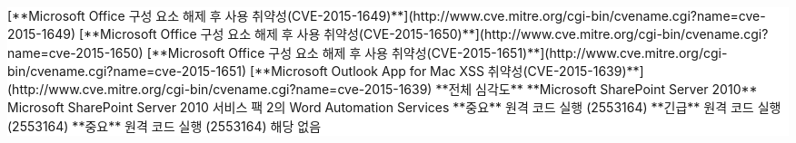 </td>
<td style="border:1px solid black;">
[**Microsoft Office 구성 요소 해제 후 사용 취약성(CVE-2015-1649)**](http://www.cve.mitre.org/cgi-bin/cvename.cgi?name=cve-2015-1649)

</td>
<td style="border:1px solid black;">
[**Microsoft Office 구성 요소 해제 후 사용 취약성(CVE-2015-1650)**](http://www.cve.mitre.org/cgi-bin/cvename.cgi?name=cve-2015-1650)

</td>
<td style="border:1px solid black;">
[**Microsoft Office 구성 요소 해제 후 사용 취약성(CVE-2015-1651)**](http://www.cve.mitre.org/cgi-bin/cvename.cgi?name=cve-2015-1651)

</td>
<td style="border:1px solid black;">
[**Microsoft Outlook App for Mac XSS 취약성(CVE-2015-1639)**](http://www.cve.mitre.org/cgi-bin/cvename.cgi?name=cve-2015-1639)

</td>
<td style="border:1px solid black;">
**전체 심각도**

</td>
</tr>
<tr>
<td style="border:1px solid black;" colspan="7">
**Microsoft SharePoint Server 2010**

</td>
</tr>
<tr>
<td style="border:1px solid black;">
Microsoft SharePoint Server 2010 서비스 팩 2의 Word Automation Services

</td>
<td style="border:1px solid black;">
**중요**  
원격 코드 실행  
(2553164)

</td>
<td style="border:1px solid black;">
**긴급**  
원격 코드 실행  
(2553164)

</td>
<td style="border:1px solid black;">
**중요**  
원격 코드 실행  
(2553164)

</td>
<td style="border:1px solid black;">
해당 없음
